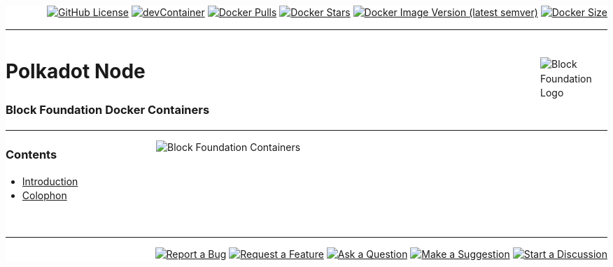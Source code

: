 <div align="right">

[![GitHub License](https://img.shields.io/github/license/block-foundation/blocktxt?style=flat-square&logo=readthedocs&logoColor=FFFFFF&label=&labelColor=%23041B26&color=%23041B26&link=LICENSE)](https://github.com/block-foundation/brand/blob/main/LICENSE)
[![devContainer](https://img.shields.io/badge/Container-Remote?style=flat-square&logo=visualstudiocode&logoColor=%23FFFFFF&label=Remote&labelColor=%23041B26&color=%23041B26)](https://vscode.dev/redirect?url=vscode://ms-vscode-remote.remote-containers/cloneInVolume?url=https://github.com/block-foundation/brand)
[![Docker Pulls](https://img.shields.io/docker/pulls/blockfoundation/polkadot-node?style=flat-square&logo=docker&logoColor=%23FFFFFF&label=Pulls:&labelColor=%23041B26&color=%23041B26)](https://hub.docker.com/r/blockfoundation/polkadot-node)
[![Docker Stars](https://img.shields.io/docker/stars/blockfoundation/polkadot-node?style=flat-square&logo=docker&logoColor=%23FFFFFF&label=Stars:&labelColor=%23041B26&color=%23041B26)](https://hub.docker.com/r/blockfoundation/polkadot-node)
[![Docker Image Version (latest semver)](https://img.shields.io/docker/v/blockfoundation/polkadot-node?sort=semver&style=flat-square&logo=docker&logoColor=%23FFFFFF&label=Version:&labelColor=%23041B26&color=%23041B26)](https://hub.docker.com/r/blockfoundation/polkadot-node/tags)
[![Docker Size](https://img.shields.io/docker/image-size/blockfoundation/polkadot-node/latest?style=flat-square&logo=docker&logoColor=%23FFFFFF&label=Size:&labelColor=%23041B26&color=%23041B26)](https://hub.docker.com/r/blockfoundation/polkadot-node)

</div>

---

<div>
    <img align="right" src="https://raw.githubusercontent.com/block-foundation/brand/master/src/logo/logo_gray.png" width="96" alt="Block Foundation Logo">
    <h1 align="left">Polkadot Node</h1>
    <h3 align="left">Block Foundation Docker Containers</h3>
</div>

---

<img align="right" width="75%" src="https://raw.githubusercontent.com/block-foundation/brand/master/src/image/repository_cover/block_foundation-containers.jpg"  alt="Block Foundation Containers">

### Contents

- [Introduction](#introduction)
- [Colophon](#colophon)

<br clear="both"/>

---

<div align="right">

[![Report a Bug](https://img.shields.io/badge/Report%20a%20Bug-GitHub?style=flat-square&&logoColor=%23FFFFFF&color=%23E1E4E5)](https://github.com/block-foundation/docker-polkadot-node/issues/new?assignees=&labels=Needs%3A+Triage+%3Amag%3A%2Ctype%3Abug-suspected&projects=&template=bug_report.yml)
[![Request a Feature](https://img.shields.io/badge/Request%20a%20Feature-GitHub?style=flat-square&&logoColor=%23FFFFFF&color=%23E1E4E5)](https://github.com/block-foundation/docker-polkadot-node/issues/new?assignees=&labels=Needs%3A+Triage+%3Amag%3A%2Ctype%3Abug-suspected&projects=&template=feature_request.yml)
[![Ask a Question](https://img.shields.io/badge/Ask%20a%20Question-GitHub?style=flat-square&&logoColor=%23FFFFFF&color=%23E1E4E5)](https://github.com/block-foundation/docker-polkadot-node/issues/new?assignees=&labels=Needs%3A+Triage+%3Amag%3A%2Ctype%3Abug-suspected&projects=&template=question.yml)
[![Make a Suggestion](https://img.shields.io/badge/Make%20a%20Suggestion-GitHub?style=flat-square&&logoColor=%23FFFFFF&color=%23E1E4E5)](https://github.com/block-foundation/docker-polkadot-node/issues/new?assignees=&labels=Needs%3A+Triage+%3Amag%3A%2Ctype%3Abug-suspected&projects=&template=suggestion.yml)
[![Start a Discussion](https://img.shields.io/badge/Start%20a%20Discussion-GitHub?style=flat-square&&logoColor=%23FFFFFF&color=%23E1E4E5)](https://github.com/block-foundation/docker-polkadot-node/issues/new?assignees=&labels=Needs%3A+Triage+%3Amag%3A%2Ctype%3Abug-suspected&projects=&template=discussion.yml)
